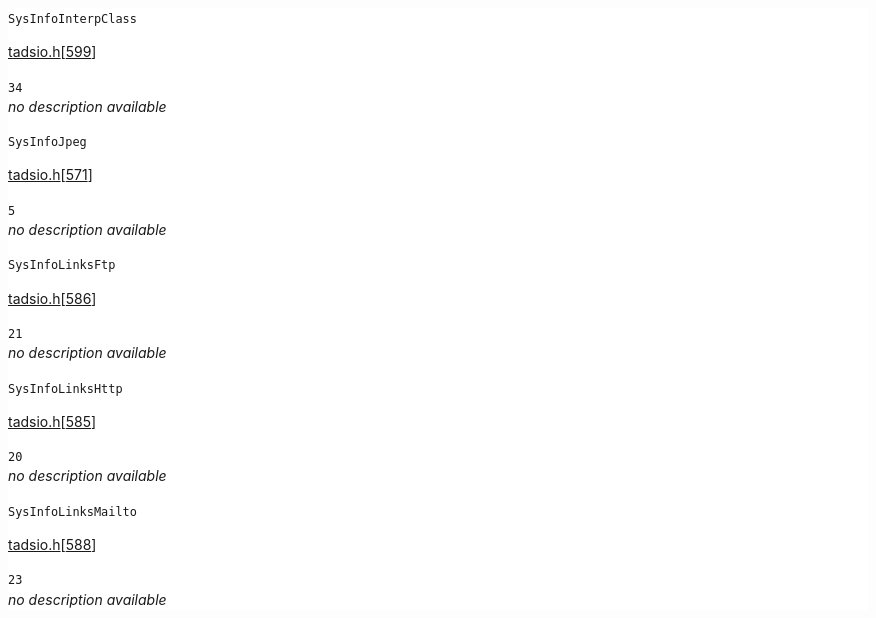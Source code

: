 `SysInfoInterpClass`

[tadsio.h](../file/tadsio.h.html)\[[599](../source/tadsio.h.html#599)\]

<div class="desc">

`34`  
*no description available*

</div>

<span id="SysInfoJpeg"></span>

`SysInfoJpeg`

[tadsio.h](../file/tadsio.h.html)\[[571](../source/tadsio.h.html#571)\]

<div class="desc">

`5`  
*no description available*

</div>

<span id="SysInfoLinksFtp"></span>

`SysInfoLinksFtp`

[tadsio.h](../file/tadsio.h.html)\[[586](../source/tadsio.h.html#586)\]

<div class="desc">

`21`  
*no description available*

</div>

<span id="SysInfoLinksHttp"></span>

`SysInfoLinksHttp`

[tadsio.h](../file/tadsio.h.html)\[[585](../source/tadsio.h.html#585)\]

<div class="desc">

`20`  
*no description available*

</div>

<span id="SysInfoLinksMailto"></span>

`SysInfoLinksMailto`

[tadsio.h](../file/tadsio.h.html)\[[588](../source/tadsio.h.html#588)\]

<div class="desc">

`23`  
*no description available*

</div>

<span id="SysInfoLinksNews"></span>
